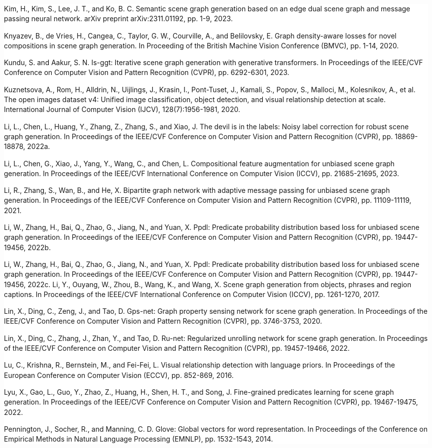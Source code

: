 Kim, H., Kim, S., Lee, J. T., and Ko, B. C. Semantic scene graph generation based on an edge dual scene graph and message passing neural network. arXiv preprint arXiv:2311.01192, pp. 1-9, 2023.

Knyazev, B., de Vries, H., Cangea, C., Taylor, G. W., Courville, A., and Belilovsky, E. Graph density-aware losses for novel compositions in scene graph generation. In Proceeding of the British Machine Vision Conference (BMVC), pp. 1-14, 2020.

Kundu, S. and Aakur, S. N. Is-ggt: Iterative scene graph generation with generative transformers. In Proceedings of the IEEE/CVF Conference on Computer Vision and Pattern Recognition (CVPR), pp. 6292-6301, 2023.

Kuznetsova, A., Rom, H., Alldrin, N., Uijlings, J., Krasin, I., Pont-Tuset, J., Kamali, S., Popov, S., Malloci, M., Kolesnikov, A., et al. The open images dataset v4: Unified image classification, object detection, and visual relationship detection at scale. International Journal of Computer Vision (IJCV), 128(7):1956-1981, 2020.

Li, L., Chen, L., Huang, Y., Zhang, Z., Zhang, S., and Xiao, J. The devil is in the labels: Noisy label correction for robust scene graph generation. In Proceedings of the IEEE/CVF Conference on Computer Vision and Pattern Recognition (CVPR), pp. 18869-18878, 2022a.

Li, L., Chen, G., Xiao, J., Yang, Y., Wang, C., and Chen, L. Compositional feature augmentation for unbiased scene graph generation. In Proceedings of the IEEE/CVF International Conference on Computer Vision (ICCV), pp. 21685-21695, 2023.

Li, R., Zhang, S., Wan, B., and He, X. Bipartite graph network with adaptive message passing for unbiased scene graph generation. In Proceedings of the IEEE/CVF Conference on Computer Vision and Pattern Recognition (CVPR), pp. 11109-11119, 2021.

Li, W., Zhang, H., Bai, Q., Zhao, G., Jiang, N., and Yuan, X. Ppdl: Predicate probability distribution based loss for unbiased scene graph generation. In Proceedings of the IEEE/CVF Conference on Computer Vision and Pattern Recognition (CVPR), pp. 19447-19456, 2022b.

Li, W., Zhang, H., Bai, Q., Zhao, G., Jiang, N., and Yuan, X. Ppdl: Predicate probability distribution based loss for unbiased scene graph generation. In Proceedings of the IEEE/CVF Conference on Computer Vision and Pattern Recognition (CVPR), pp. 19447-19456, 2022c.
Li, Y., Ouyang, W., Zhou, B., Wang, K., and Wang, X. Scene graph generation from objects, phrases and region captions. In Proceedings of the IEEE/CVF International Conference on Computer Vision (ICCV), pp. 1261-1270, 2017.

Lin, X., Ding, C., Zeng, J., and Tao, D. Gps-net: Graph property sensing network for scene graph generation. In Proceedings of the IEEE/CVF Conference on Computer Vision and Pattern Recognition (CVPR), pp. 3746-3753, 2020.

Lin, X., Ding, C., Zhang, J., Zhan, Y., and Tao, D. Ru-net: Regularized unrolling network for scene graph generation. In Proceedings of the IEEE/CVF Conference on Computer Vision and Pattern Recognition (CVPR), pp. 19457-19466, 2022.

Lu, C., Krishna, R., Bernstein, M., and Fei-Fei, L. Visual relationship detection with language priors. In Proceedings of the European Conference on Computer Vision (ECCV), pp. 852-869, 2016.

Lyu, X., Gao, L., Guo, Y., Zhao, Z., Huang, H., Shen, H. T., and Song, J. Fine-grained predicates learning for scene graph generation. In Proceedings of the IEEE/CVF Conference on Computer Vision and Pattern Recognition (CVPR), pp. 19467-19475, 2022.

Pennington, J., Socher, R., and Manning, C. D. Glove: Global vectors for word representation. In Proceedings of the Conference on Empirical Methods in Natural Language Processing (EMNLP), pp. 1532-1543, 2014.
